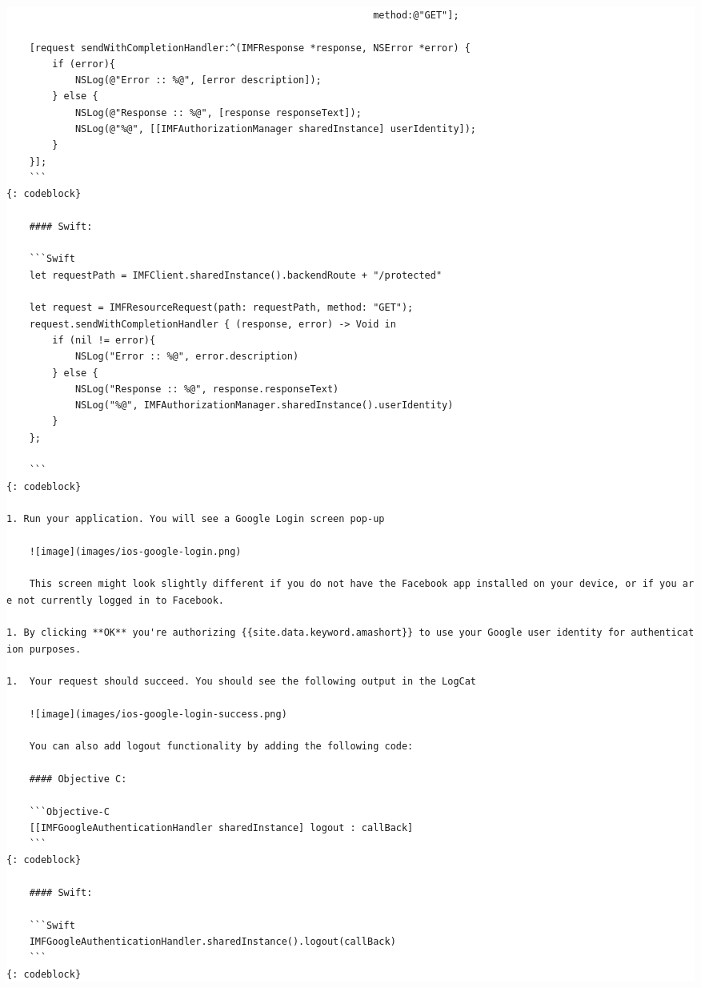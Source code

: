 ```
																method:@"GET"];

	[request sendWithCompletionHandler:^(IMFResponse *response, NSError *error) {
		if (error){
			NSLog(@"Error :: %@", [error description]);
		} else {
			NSLog(@"Response :: %@", [response responseText]);
			NSLog(@"%@", [[IMFAuthorizationManager sharedInstance] userIdentity]);
		}
	}];
	```
{: codeblock}

	#### Swift:

	```Swift
	let requestPath = IMFClient.sharedInstance().backendRoute + "/protected"

	let request = IMFResourceRequest(path: requestPath, method: "GET");
	request.sendWithCompletionHandler { (response, error) -> Void in
		if (nil != error){
			NSLog("Error :: %@", error.description)
		} else {
			NSLog("Response :: %@", response.responseText)
			NSLog("%@", IMFAuthorizationManager.sharedInstance().userIdentity)
		}
	};

	```
{: codeblock}

1. Run your application. You will see a Google Login screen pop-up

	![image](images/ios-google-login.png)

	This screen might look slightly different if you do not have the Facebook app installed on your device, or if you are not currently logged in to Facebook.

1. By clicking **OK** you're authorizing {{site.data.keyword.amashort}} to use your Google user identity for authentication purposes.

1. 	Your request should succeed. You should see the following output in the LogCat

	![image](images/ios-google-login-success.png)
		
	You can also add logout functionality by adding the following code:

	#### Objective C:

	```Objective-C
	[[IMFGoogleAuthenticationHandler sharedInstance] logout : callBack]
	```
{: codeblock}

	#### Swift:

	```Swift
	IMFGoogleAuthenticationHandler.sharedInstance().logout(callBack)
	```
{: codeblock}

```